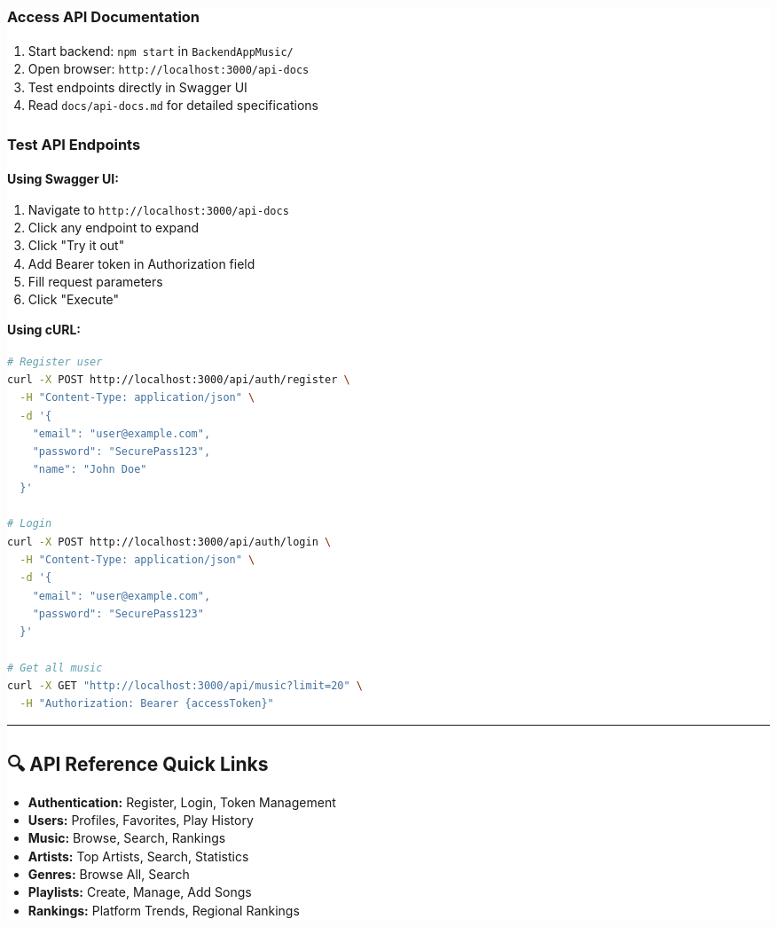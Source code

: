 ### Access API Documentation
1. Start backend: `npm start` in `BackendAppMusic/`
2. Open browser: `http://localhost:3000/api-docs`
3. Test endpoints directly in Swagger UI
4. Read `docs/api-docs.md` for detailed specifications

### Test API Endpoints

**Using Swagger UI:**
1. Navigate to `http://localhost:3000/api-docs`
2. Click any endpoint to expand
3. Click "Try it out"
4. Add Bearer token in Authorization field
5. Fill request parameters
6. Click "Execute"

**Using cURL:**
```bash
# Register user
curl -X POST http://localhost:3000/api/auth/register \
  -H "Content-Type: application/json" \
  -d '{
    "email": "user@example.com",
    "password": "SecurePass123",
    "name": "John Doe"
  }'

# Login
curl -X POST http://localhost:3000/api/auth/login \
  -H "Content-Type: application/json" \
  -d '{
    "email": "user@example.com",
    "password": "SecurePass123"
  }'

# Get all music
curl -X GET "http://localhost:3000/api/music?limit=20" \
  -H "Authorization: Bearer {accessToken}"
```

---

## 🔍 API Reference Quick Links

- **Authentication:** Register, Login, Token Management
- **Users:** Profiles, Favorites, Play History
- **Music:** Browse, Search, Rankings
- **Artists:** Top Artists, Search, Statistics
- **Genres:** Browse All, Search
- **Playlists:** Create, Manage, Add Songs
- **Rankings:** Platform Trends, Regional Rankings
